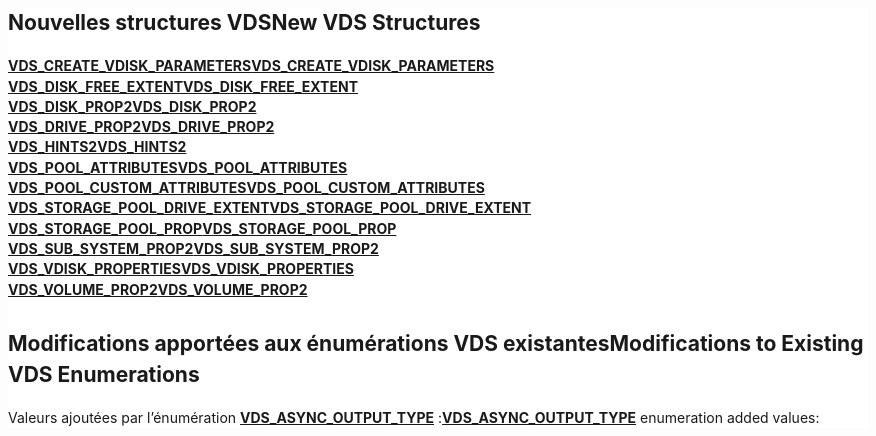 
## <a name="new-vds-structures"></a><span data-ttu-id="a1037-135">Nouvelles structures VDS</span><span class="sxs-lookup"><span data-stu-id="a1037-135">New VDS Structures</span></span>

<dl>

[<span data-ttu-id="a1037-136">**VDS_CREATE_VDISK_PARAMETERS**</span><span class="sxs-lookup"><span data-stu-id="a1037-136">**VDS_CREATE_VDISK_PARAMETERS**</span></span>](/windows/desktop/api/Vds/ns-vds-vds_create_vdisk_parameters)  
[<span data-ttu-id="a1037-137">**VDS_DISK_FREE_EXTENT**</span><span class="sxs-lookup"><span data-stu-id="a1037-137">**VDS_DISK_FREE_EXTENT**</span></span>](/windows/desktop/api/Vds/ns-vds-vds_disk_free_extent)  
[<span data-ttu-id="a1037-138">**VDS_DISK_PROP2**</span><span class="sxs-lookup"><span data-stu-id="a1037-138">**VDS_DISK_PROP2**</span></span>](/windows/desktop/api/Vds/ns-vds-vds_disk_prop2)  
[<span data-ttu-id="a1037-139">**VDS_DRIVE_PROP2**</span><span class="sxs-lookup"><span data-stu-id="a1037-139">**VDS_DRIVE_PROP2**</span></span>](/windows/desktop/api/Vds/ns-vds-vds_drive_prop2)  
[<span data-ttu-id="a1037-140">**VDS_HINTS2**</span><span class="sxs-lookup"><span data-stu-id="a1037-140">**VDS_HINTS2**</span></span>](/windows/desktop/api/Vds/ns-vds-vds_hints2)  
[<span data-ttu-id="a1037-141">**VDS_POOL_ATTRIBUTES**</span><span class="sxs-lookup"><span data-stu-id="a1037-141">**VDS_POOL_ATTRIBUTES**</span></span>](/windows/desktop/api/Vds/ns-vds-vds_pool_attributes)  
[<span data-ttu-id="a1037-142">**VDS_POOL_CUSTOM_ATTRIBUTES**</span><span class="sxs-lookup"><span data-stu-id="a1037-142">**VDS_POOL_CUSTOM_ATTRIBUTES**</span></span>](/windows/desktop/api/Vds/ns-vds-vds_pool_custom_attributes)  
[<span data-ttu-id="a1037-143">**VDS_STORAGE_POOL_DRIVE_EXTENT**</span><span class="sxs-lookup"><span data-stu-id="a1037-143">**VDS_STORAGE_POOL_DRIVE_EXTENT**</span></span>](/windows/desktop/api/Vds/ns-vds-vds_storage_pool_drive_extent)  
[<span data-ttu-id="a1037-144">**VDS_STORAGE_POOL_PROP**</span><span class="sxs-lookup"><span data-stu-id="a1037-144">**VDS_STORAGE_POOL_PROP**</span></span>](/windows/desktop/api/Vds/ns-vds-vds_storage_pool_prop)  
[<span data-ttu-id="a1037-145">**VDS_SUB_SYSTEM_PROP2**</span><span class="sxs-lookup"><span data-stu-id="a1037-145">**VDS_SUB_SYSTEM_PROP2**</span></span>](/windows/desktop/api/Vds/ns-vds-vds_sub_system_prop2)  
[<span data-ttu-id="a1037-146">**VDS_VDISK_PROPERTIES**</span><span class="sxs-lookup"><span data-stu-id="a1037-146">**VDS_VDISK_PROPERTIES**</span></span>](/windows/desktop/api/Vds/ns-vds-vds_vdisk_properties)  
[<span data-ttu-id="a1037-147">**VDS_VOLUME_PROP2**</span><span class="sxs-lookup"><span data-stu-id="a1037-147">**VDS_VOLUME_PROP2**</span></span>](/windows/desktop/api/Vds/ns-vds-vds_volume_prop)  


## <a name="modifications-to-existing-vds-enumerations"></a><span data-ttu-id="a1037-148">Modifications apportées aux énumérations VDS existantes</span><span class="sxs-lookup"><span data-stu-id="a1037-148">Modifications to Existing VDS Enumerations</span></span>

<span data-ttu-id="a1037-149">Valeurs ajoutées par l’énumération [**VDS_ASYNC_OUTPUT_TYPE**](/windows/desktop/api/Vds/ne-vds-vds_async_output_type) :</span><span class="sxs-lookup"><span data-stu-id="a1037-149">[**VDS_ASYNC_OUTPUT_TYPE**](/windows/desktop/api/Vds/ne-vds-vds_async_output_type) enumeration added values:</span></span>
